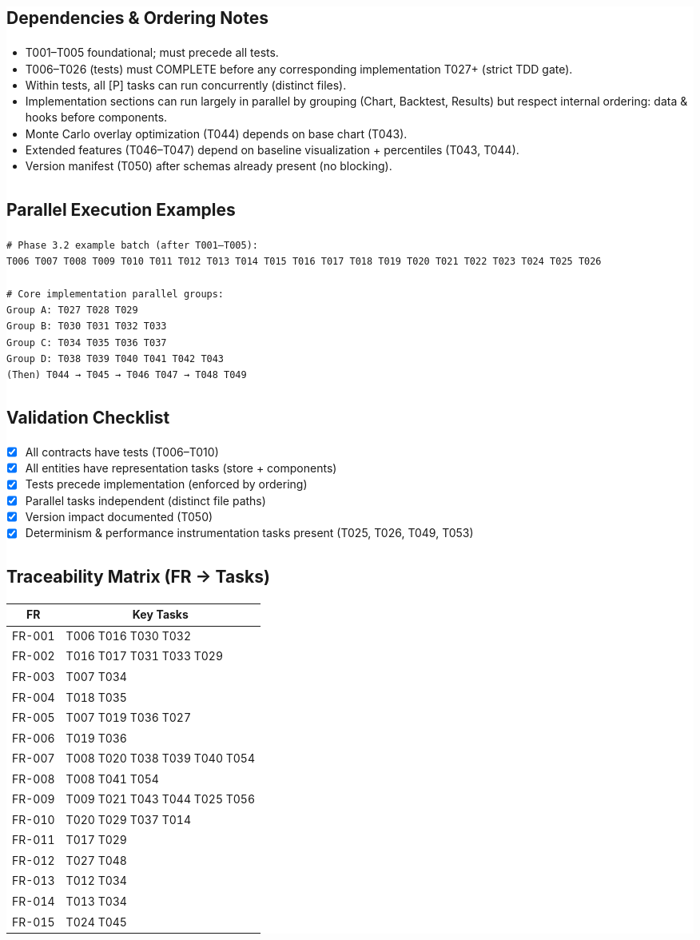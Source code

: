 ## Dependencies & Ordering Notes
- T001–T005 foundational; must precede all tests.
- T006–T026 (tests) must COMPLETE before any corresponding implementation T027+ (strict TDD gate).
- Within tests, all [P] tasks can run concurrently (distinct files).
- Implementation sections can run largely in parallel by grouping (Chart, Backtest, Results) but respect internal ordering: data & hooks before components.
- Monte Carlo overlay optimization (T044) depends on base chart (T043).
- Extended features (T046–T047) depend on baseline visualization + percentiles (T043, T044).
- Version manifest (T050) after schemas already present (no blocking).

## Parallel Execution Examples
```
# Phase 3.2 example batch (after T001–T005):
T006 T007 T008 T009 T010 T011 T012 T013 T014 T015 T016 T017 T018 T019 T020 T021 T022 T023 T024 T025 T026

# Core implementation parallel groups:
Group A: T027 T028 T029
Group B: T030 T031 T032 T033
Group C: T034 T035 T036 T037
Group D: T038 T039 T040 T041 T042 T043
(Then) T044 → T045 → T046 T047 → T048 T049
```

## Validation Checklist
- [x] All contracts have tests (T006–T010)
- [x] All entities have representation tasks (store + components)
- [x] Tests precede implementation (enforced by ordering)
- [x] Parallel tasks independent (distinct file paths)
- [x] Version impact documented (T050)
- [x] Determinism & performance instrumentation tasks present (T025, T026, T049, T053)

## Traceability Matrix (FR → Tasks)
| FR | Key Tasks |
|----|-----------|
| FR-001 | T006 T016 T030 T032 |
| FR-002 | T016 T017 T031 T033 T029 |
| FR-003 | T007 T034 |
| FR-004 | T018 T035 |
| FR-005 | T007 T019 T036 T027 |
| FR-006 | T019 T036 |
| FR-007 | T008 T020 T038 T039 T040 T054 |
| FR-008 | T008 T041 T054 |
| FR-009 | T009 T021 T043 T044 T025 T056 |
| FR-010 | T020 T029 T037 T014 |
| FR-011 | T017 T029 |
| FR-012 | T027 T048 |
| FR-013 | T012 T034 |
| FR-014 | T013 T034 |
| FR-015 | T024 T045 |
